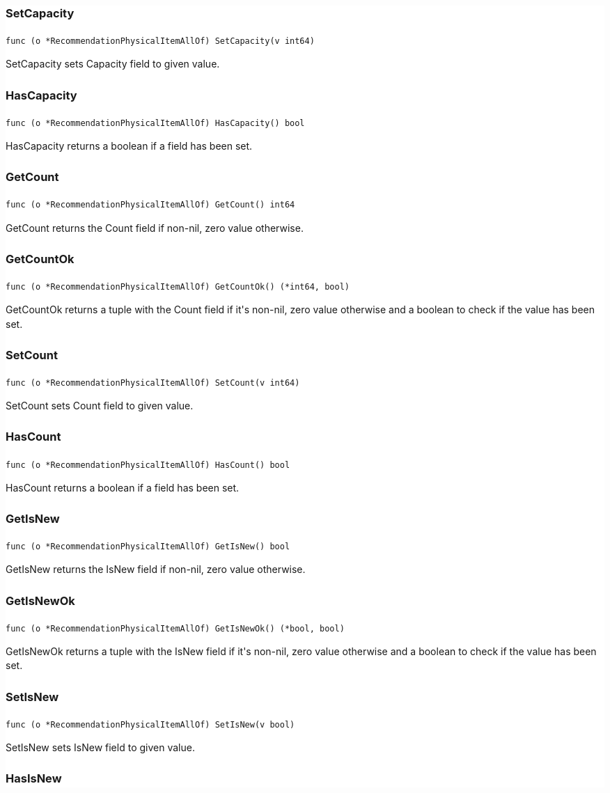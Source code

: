 ### SetCapacity

`func (o *RecommendationPhysicalItemAllOf) SetCapacity(v int64)`

SetCapacity sets Capacity field to given value.

### HasCapacity

`func (o *RecommendationPhysicalItemAllOf) HasCapacity() bool`

HasCapacity returns a boolean if a field has been set.

### GetCount

`func (o *RecommendationPhysicalItemAllOf) GetCount() int64`

GetCount returns the Count field if non-nil, zero value otherwise.

### GetCountOk

`func (o *RecommendationPhysicalItemAllOf) GetCountOk() (*int64, bool)`

GetCountOk returns a tuple with the Count field if it's non-nil, zero value otherwise
and a boolean to check if the value has been set.

### SetCount

`func (o *RecommendationPhysicalItemAllOf) SetCount(v int64)`

SetCount sets Count field to given value.

### HasCount

`func (o *RecommendationPhysicalItemAllOf) HasCount() bool`

HasCount returns a boolean if a field has been set.

### GetIsNew

`func (o *RecommendationPhysicalItemAllOf) GetIsNew() bool`

GetIsNew returns the IsNew field if non-nil, zero value otherwise.

### GetIsNewOk

`func (o *RecommendationPhysicalItemAllOf) GetIsNewOk() (*bool, bool)`

GetIsNewOk returns a tuple with the IsNew field if it's non-nil, zero value otherwise
and a boolean to check if the value has been set.

### SetIsNew

`func (o *RecommendationPhysicalItemAllOf) SetIsNew(v bool)`

SetIsNew sets IsNew field to given value.

### HasIsNew

